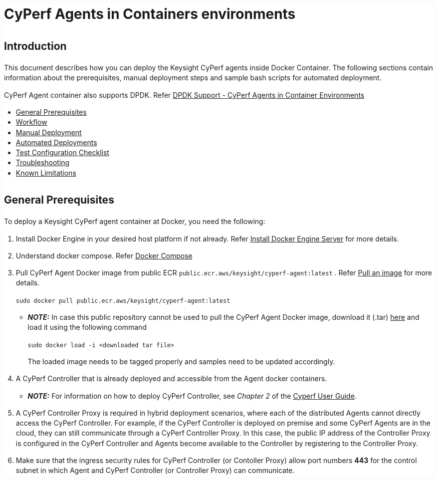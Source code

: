 # CyPerf Agents in Containers environments
## Introduction
This document describes how you can deploy the Keysight CyPerf agents inside Docker Container. The following sections contain information about the prerequisites, manual deployment steps and sample bash scripts for automated deployment.

CyPerf Agent container also supports DPDK. Refer [DPDK Support - CyPerf Agents in Container Environments](#dpdk-support---cyperf-agents-in-container-environments)
- [General Prerequisites](#general-prerequisites)
- [Workflow](#workflow)
- [Manual Deployment](#manual-deployment)
- [Automated Deployments](#automated-deployment)
- [Test Configuration Checklist](#test-configuration-checklist)
- [Troubleshooting](#troubleshooting)
- [Known Limitations](#known-limitations)


## General Prerequisites
To deploy a Keysight CyPerf agent container at Docker, you need the following:
1. Install Docker Engine in your desired host platform if not already. Refer [Install Docker Engine Server](https://docs.docker.com/engine/install/#server) for more details.
2. Understand docker compose. Refer [Docker Compose](https://docs.docker.com/compose/gettingstarted/)
3. Pull CyPerf Agent Docker image from public ECR `public.ecr.aws/keysight/cyperf-agent:latest` . Refer [Pull an image](https://docs.docker.com/engine/reference/commandline/pull/) for more details.

    ```
    sudo docker pull public.ecr.aws/keysight/cyperf-agent:latest
    ```
    - **_NOTE:_**
    In case this public repository cannot be used to pull the CyPerf Agent Docker image, download it (.tar) [here](https://support.ixiacom.com/keysight-cyperf-60) and load it using the following command
    
        ```
        sudo docker load -i <downloaded tar file>
        ```
        The loaded image needs to be tagged properly and samples need to be updated accordingly.

4.  A CyPerf Controller that is already deployed and accessible from the Agent docker containers.  
    - **_NOTE:_** For information on how to deploy CyPerf Controller, see _Chapter 2_ of the [Cyperf User Guide](http://downloads.ixiacom.com/library/user_guides/KeysightCyPerf/2.1/CyPerf_UserGuide.pdf).

5.  A CyPerf Controller Proxy is required in hybrid deployment scenarios, where each of the distributed Agents cannot directly access the CyPerf Controller. For example, if the CyPerf Controller is deployed on premise and some CyPerf Agents are in the cloud, they can still communicate through a CyPerf Controller Proxy. In this case, the public IP address of the Controller Proxy is configured in the CyPerf Controller and Agents become available to the Controller by registering to the Controller Proxy.

6.  Make sure that the ingress security rules for CyPerf Controller (or Contoller Proxy) allow port numbers **443** for the control subnet in which Agent and CyPerf Controller (or Controller Proxy) can communicate.
